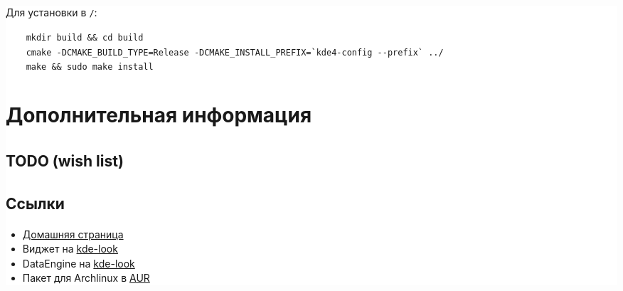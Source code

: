   Для установки в `/`:

        mkdir build && cd build
        cmake -DCMAKE_BUILD_TYPE=Release -DCMAKE_INSTALL_PREFIX=`kde4-config --prefix` ../
        make && sudo make install

Дополнительная информация
=========================

TODO (wish list)
----------------

Ссылки
------
* [Домашняя страница](http://arcanis.name/projects/pytextmonitor/)
* Виджет на [kde-look](http://kde-look.org/content/show.php/Py+Text+Monitor?content=157124)
* DataEngine на [kde-look](http://kde-look.org/content/show.php/Extended+Systemmonitor+DataEngine?content=158773)
* Пакет для Archlinux в [AUR](https://aur.archlinux.org/packages/kdeplasma-applets-pytextmonitor/)
